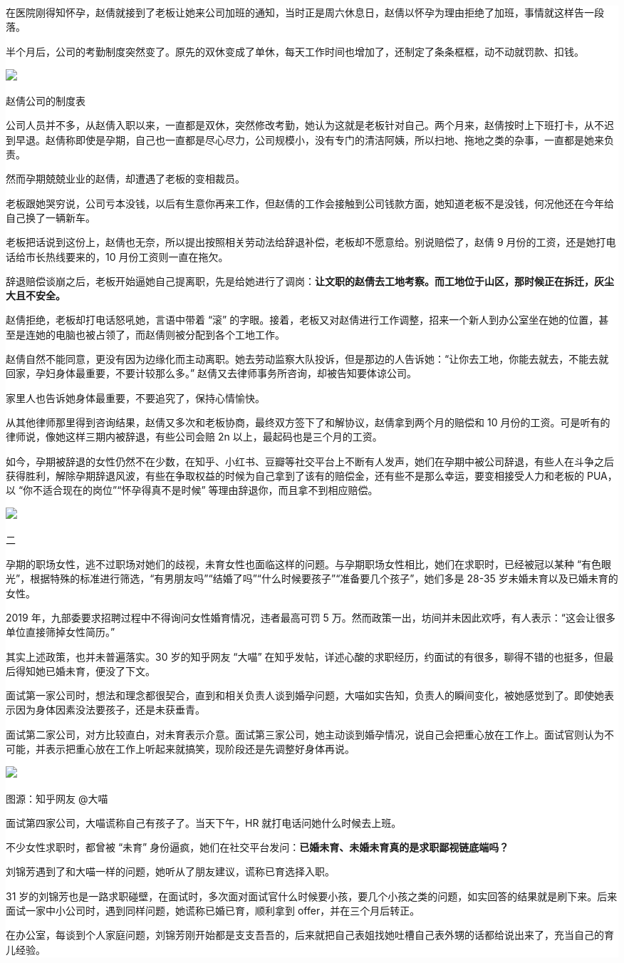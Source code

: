 在医院刚得知怀孕，赵倩就接到了老板让她来公司加班的通知，当时正是周六休息日，赵倩以怀孕为理由拒绝了加班，事情就这样告一段落。

半个月后，公司的考勤制度突然变了。原先的双休变成了单休，每天工作时间也增加了，还制定了条条框框，动不动就罚款、扣钱。

![](https://images.weserv.nl/?url=https%3A//img.huxiucdn.com/article/content/202112/12/112813537063.png%3FimageView2/2/w/1000/format/png/interlace/1/q/85)

赵倩公司的制度表  

公司人员并不多，从赵倩入职以来，一直都是双休，突然修改考勤，她认为这就是老板针对自己。两个月来，赵倩按时上下班打卡，从不迟到早退。赵倩称即使是孕期，自己也一直都是尽心尽力，公司规模小，没有专门的清洁阿姨，所以扫地、拖地之类的杂事，一直都是她来负责。

然而孕期兢兢业业的赵倩，却遭遇了老板的变相裁员。

老板跟她哭穷说，公司亏本没钱，以后有生意你再来工作，但赵倩的工作会接触到公司钱款方面，她知道老板不是没钱，何况他还在今年给自己换了一辆新车。

老板把话说到这份上，赵倩也无奈，所以提出按照相关劳动法给辞退补偿，老板却不愿意给。别说赔偿了，赵倩 9 月份的工资，还是她打电话给市长热线要来的，10 月份工资则一直在拖欠。

辞退赔偿谈崩之后，老板开始逼她自己提离职，先是给她进行了调岗：**让文职的赵倩去工地考察。而工地位于山区，那时候正在拆迁，灰尘大且不安全。**

赵倩拒绝，老板却打电话怒吼她，言语中带着 “滚” 的字眼。接着，老板又对赵倩进行工作调整，招来一个新人到办公室坐在她的位置，甚至是连她的电脑也被占领了，而赵倩则被分配到各个工地工作。

赵倩自然不能同意，更没有因为边缘化而主动离职。她去劳动监察大队投诉，但是那边的人告诉她：“让你去工地，你能去就去，不能去就回家，孕妇身体最重要，不要计较那么多。” 赵倩又去律师事务所咨询，却被告知要体谅公司。

家里人也告诉她身体最重要，不要追究了，保持心情愉快。

从其他律师那里得到咨询结果，赵倩又多次和老板协商，最终双方签下了和解协议，赵倩拿到两个月的赔偿和 10 月份的工资。可是听有的律师说，像她这样三期内被辞退，有些公司会赔 2n 以上，最起码也是三个月的工资。

如今，孕期被辞退的女性仍然不在少数，在知乎、小红书、豆瓣等社交平台上不断有人发声，她们在孕期中被公司辞退，有些人在斗争之后获得胜利，解除孕期辞退风波，有些在争取权益的时候为自己拿到了该有的赔偿金，还有些不是那么幸运，要变相接受人力和老板的 PUA，以 “你不适合现在的岗位”“怀孕得真不是时候” 等理由辞退你，而且拿不到相应赔偿。

![](https://images.weserv.nl/?url=https%3A//img.huxiucdn.com/article/content/202112/12/112816659937.jpg%3FimageView2/2/w/1000/format/jpg/interlace/1/q/85)

二

孕期的职场女性，逃不过职场对她们的歧视，未育女性也面临这样的问题。与孕期职场女性相比，她们在求职时，已经被冠以某种 “有色眼光”，根据特殊的标准进行筛选，“有男朋友吗”“结婚了吗”“什么时候要孩子”“准备要几个孩子”，她们多是 28-35 岁未婚未育以及已婚未育的女性。

2019 年，九部委要求招聘过程中不得询问女性婚育情况，违者最高可罚 5 万。然而政策一出，坊间并未因此欢呼，有人表示：“这会让很多单位直接筛掉女性简历。”

其实上述政策，也并未普遍落实。30 岁的知乎网友 “大喵” 在知乎发帖，详述心酸的求职经历，约面试的有很多，聊得不错的也挺多，但最后得知她已婚未育，便没了下文。

面试第一家公司时，想法和理念都很契合，直到和相关负责人谈到婚孕问题，大喵如实告知，负责人的瞬间变化，被她感觉到了。即使她表示因为身体因素没法要孩子，还是未获垂青。

面试第二家公司，对方比较直白，对未育表示介意。面试第三家公司，她主动谈到婚孕情况，说自己会把重心放在工作上。面试官则认为不可能，并表示把重心放在工作上听起来就搞笑，现阶段还是先调整好身体再说。

![](https://images.weserv.nl/?url=https%3A//img.huxiucdn.com/article/content/202112/12/112817733502.png%3FimageView2/2/w/1000/format/png/interlace/1/q/85)

图源：知乎网友 @大喵  

面试第四家公司，大喵谎称自己有孩子了。当天下午，HR 就打电话问她什么时候去上班。

不少女性求职时，都曾被 “未育” 身份逼疯，她们在社交平台发问：**已婚未育、未婚未育真的是求职鄙视链底端吗？**

刘锦芳遇到了和大喵一样的问题，她听从了朋友建议，谎称已育选择入职。

31 岁的刘锦芳也是一路求职碰壁，在面试时，多次面对面试官什么时候要小孩，要几个小孩之类的问题，如实回答的结果就是刷下来。后来面试一家中小公司时，遇到同样问题，她谎称已婚已育，顺利拿到 offer，并在三个月后转正。

在办公室，每谈到个人家庭问题，刘锦芳刚开始都是支支吾吾的，后来就把自己表姐找她吐槽自己表外甥的话都给说出来了，充当自己的育儿经验。
